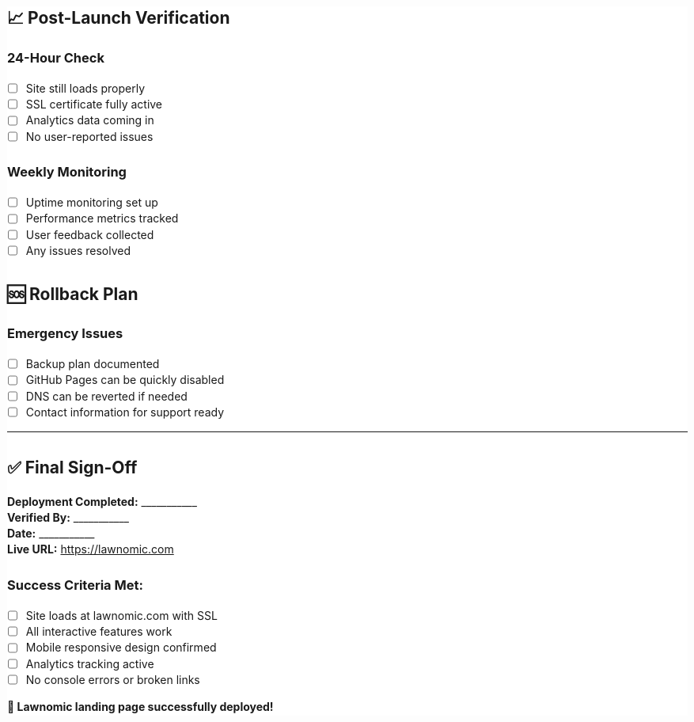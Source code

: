 ## 📈 Post-Launch Verification

### 24-Hour Check
- [ ] Site still loads properly
- [ ] SSL certificate fully active
- [ ] Analytics data coming in
- [ ] No user-reported issues

### Weekly Monitoring
- [ ] Uptime monitoring set up
- [ ] Performance metrics tracked
- [ ] User feedback collected
- [ ] Any issues resolved

## 🆘 Rollback Plan

### Emergency Issues
- [ ] Backup plan documented
- [ ] GitHub Pages can be quickly disabled
- [ ] DNS can be reverted if needed
- [ ] Contact information for support ready

---

## ✅ Final Sign-Off

**Deployment Completed:** ___________  
**Verified By:** ___________  
**Date:** ___________  
**Live URL:** https://lawnomic.com  

### Success Criteria Met:
- [ ] Site loads at lawnomic.com with SSL
- [ ] All interactive features work
- [ ] Mobile responsive design confirmed  
- [ ] Analytics tracking active
- [ ] No console errors or broken links

**🎉 Lawnomic landing page successfully deployed!**